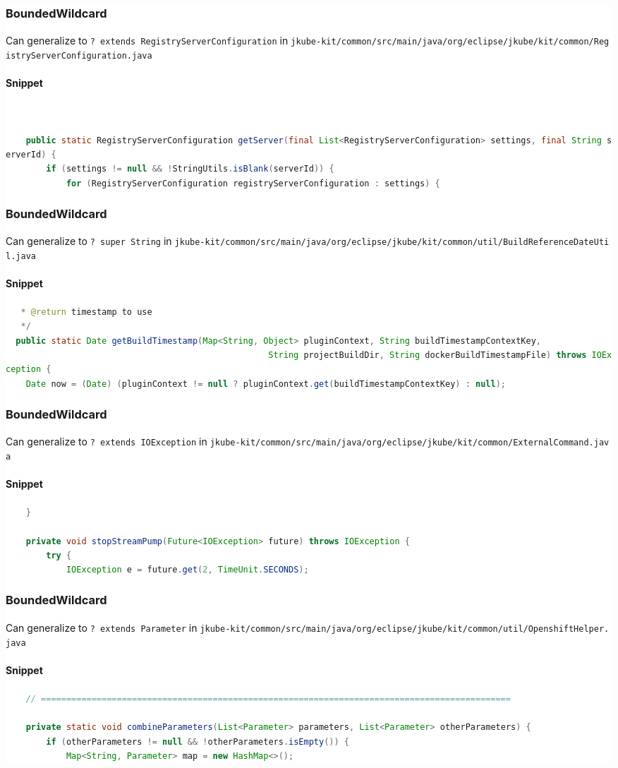 
### BoundedWildcard
Can generalize to `? extends RegistryServerConfiguration`
in `jkube-kit/common/src/main/java/org/eclipse/jkube/kit/common/RegistryServerConfiguration.java`
#### Snippet
```java


    public static RegistryServerConfiguration getServer(final List<RegistryServerConfiguration> settings, final String serverId) {
        if (settings != null && !StringUtils.isBlank(serverId)) {
            for (RegistryServerConfiguration registryServerConfiguration : settings) {
```

### BoundedWildcard
Can generalize to `? super String`
in `jkube-kit/common/src/main/java/org/eclipse/jkube/kit/common/util/BuildReferenceDateUtil.java`
#### Snippet
```java
   * @return timestamp to use
   */
  public static Date getBuildTimestamp(Map<String, Object> pluginContext, String buildTimestampContextKey,
                                                    String projectBuildDir, String dockerBuildTimestampFile) throws IOException {
    Date now = (Date) (pluginContext != null ? pluginContext.get(buildTimestampContextKey) : null);
```

### BoundedWildcard
Can generalize to `? extends IOException`
in `jkube-kit/common/src/main/java/org/eclipse/jkube/kit/common/ExternalCommand.java`
#### Snippet
```java
    }

    private void stopStreamPump(Future<IOException> future) throws IOException {
        try {
            IOException e = future.get(2, TimeUnit.SECONDS);
```

### BoundedWildcard
Can generalize to `? extends Parameter`
in `jkube-kit/common/src/main/java/org/eclipse/jkube/kit/common/util/OpenshiftHelper.java`
#### Snippet
```java
    // =============================================================================================

    private static void combineParameters(List<Parameter> parameters, List<Parameter> otherParameters) {
        if (otherParameters != null && !otherParameters.isEmpty()) {
            Map<String, Parameter> map = new HashMap<>();
```
